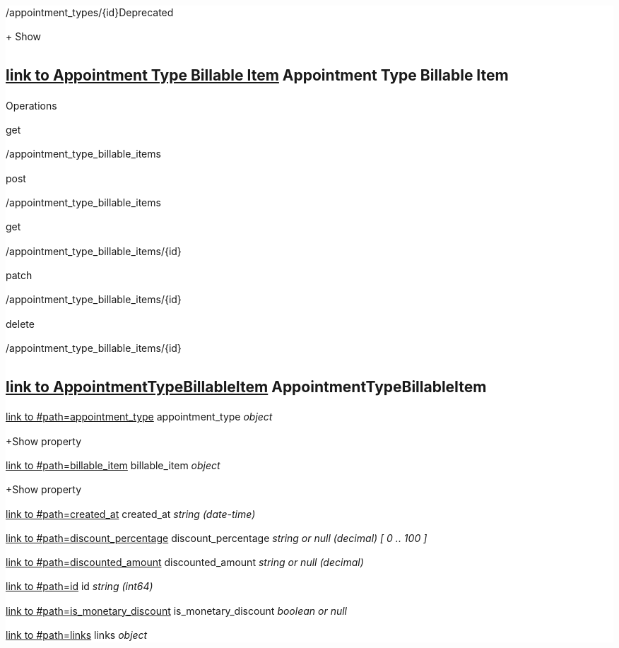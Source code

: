 /appointment\_types/{id}Deprecated

\+ Show

## [link to Appointment Type Billable Item](https://docs.api.cliniko.com/openapi/appointment-type-billable-item) Appointment Type Billable Item

Operations

get

/appointment\_type\_billable\_items

post

/appointment\_type\_billable\_items

get

/appointment\_type\_billable\_items/{id}

patch

/appointment\_type\_billable\_items/{id}

delete

/appointment\_type\_billable\_items/{id}

## [link to AppointmentTypeBillableItem](https://docs.api.cliniko.com/openapi/appointment-type-billable-item/appointmenttypebillableitem) AppointmentTypeBillableItem

[link to #path=appointment_type](https://docs.api.cliniko.com/openapi/appointment-type-billable-item#path=appointment_type) appointment\_type _object_

+Show property

[link to #path=billable_item](https://docs.api.cliniko.com/openapi/appointment-type-billable-item#path=billable_item) billable\_item _object_

+Show property

[link to #path=created_at](https://docs.api.cliniko.com/openapi/appointment-type-billable-item#path=created_at) created\_at _string_ _(date-time)_

[link to #path=discount_percentage](https://docs.api.cliniko.com/openapi/appointment-type-billable-item#path=discount_percentage) discount\_percentage _string or null_ _(decimal)_ _\[ 0 .. 100 \]_

[link to #path=discounted_amount](https://docs.api.cliniko.com/openapi/appointment-type-billable-item#path=discounted_amount) discounted\_amount _string or null_ _(decimal)_

[link to #path=id](https://docs.api.cliniko.com/openapi/appointment-type-billable-item#path=id) id _string_ _(int64)_

[link to #path=is_monetary_discount](https://docs.api.cliniko.com/openapi/appointment-type-billable-item#path=is_monetary_discount) is\_monetary\_discount _boolean or null_

[link to #path=links](https://docs.api.cliniko.com/openapi/appointment-type-billable-item#path=links) links _object_

